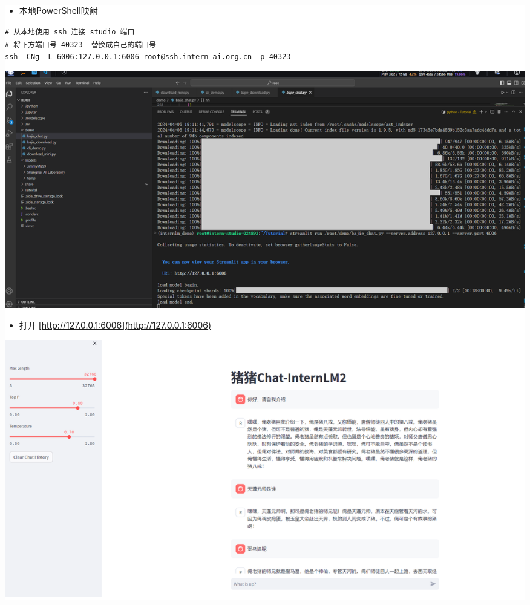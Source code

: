 - 本地PowerShell映射

```
# 从本地使用 ssh 连接 studio 端口
# 将下方端口号 40323  替换成自己的端口号
ssh -CNg -L 6006:127.0.0.1:6006 root@ssh.intern-ai.org.cn -p 40323
```

![image-20240405192216016](assets/Day02/image-20240405192216016.png)

- 打开 [http://127.0.0.1:6006](http://127.0.0.1:6006) 

![image-20240405192532325](assets/Day02/image-20240405192532325.png)
